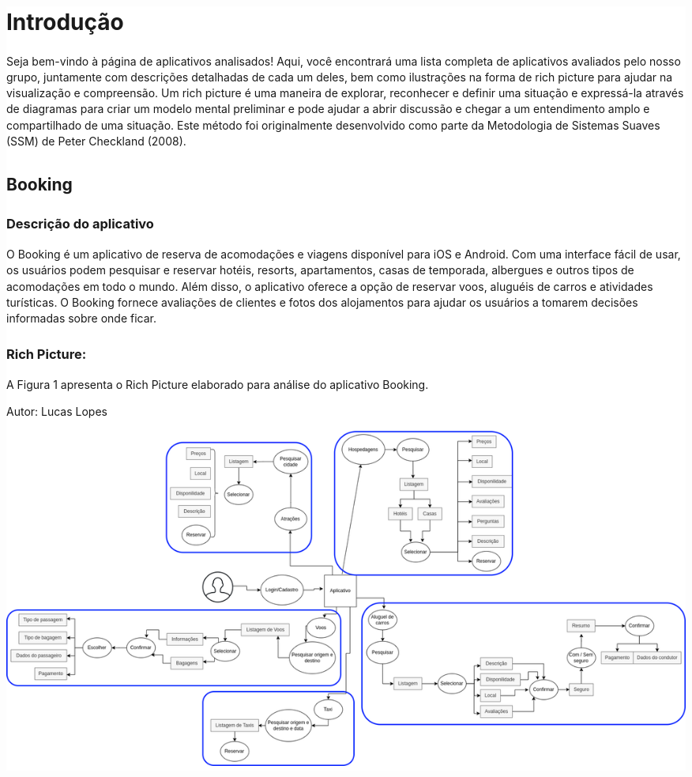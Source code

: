 # Introdução

Seja bem-vindo à página de aplicativos analisados! Aqui, você encontrará uma lista completa de aplicativos avaliados pelo nosso grupo, juntamente com descrições detalhadas de cada um deles, bem como ilustrações na forma de rich picture para ajudar na visualização e compreensão. Um rich picture é uma maneira de explorar, reconhecer e definir uma situação e expressá-la através de diagramas para criar um modelo mental preliminar e pode ajudar a abrir discussão e chegar a um entendimento amplo e compartilhado de uma situação. Este método foi originalmente desenvolvido como parte da Metodologia de Sistemas Suaves (SSM) de Peter Checkland (2008).

## Booking

### Descrição do aplicativo

O Booking é um aplicativo de reserva de acomodações e viagens disponível para iOS e Android. Com uma interface fácil de usar, os usuários podem pesquisar e reservar hotéis, resorts, apartamentos, casas de temporada, albergues e outros tipos de acomodações em todo o mundo. Além disso, o aplicativo oferece a opção de reservar voos, aluguéis de carros e atividades turísticas. O Booking fornece avaliações de clientes e fotos dos alojamentos para ajudar os usuários a tomarem decisões informadas sobre onde ficar.

### Rich Picture:

A Figura 1 apresenta o Rich Picture elaborado para análise do aplicativo Booking.

Autor: Lucas Lopes

[![Rich picture Booking](../assets/richPicture/Booking_1.png)](https://imgur.com/a/avmCHWg)
